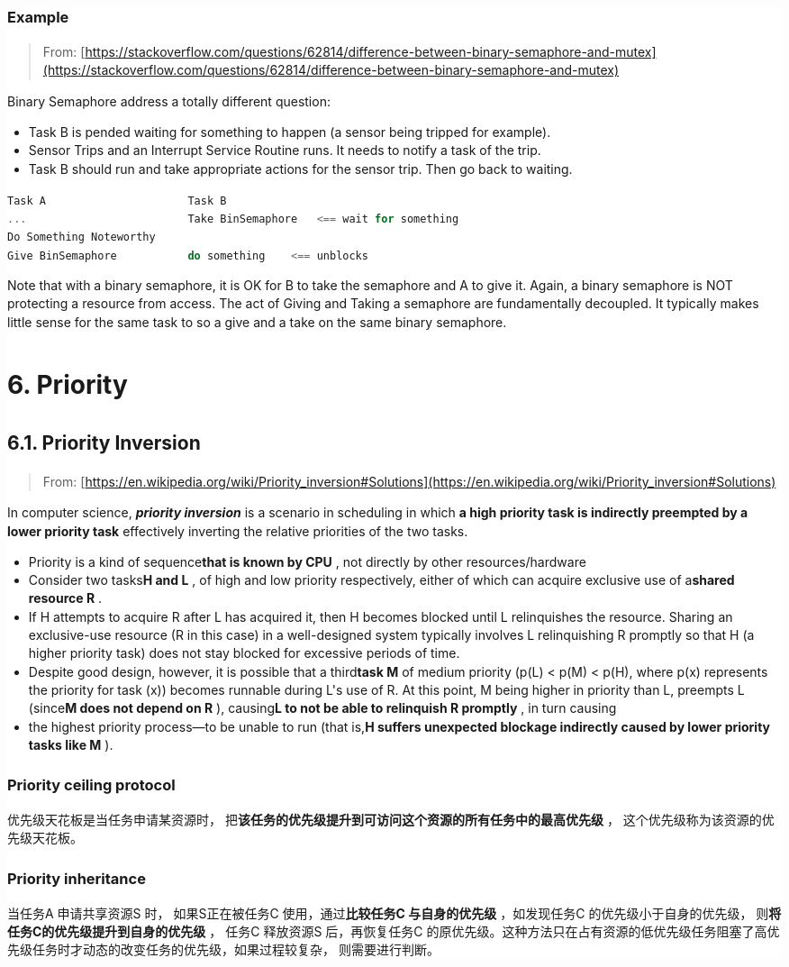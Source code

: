 ### Example

> From: [https://stackoverflow.com/questions/62814/difference-between-binary-semaphore-and-mutex](https://stackoverflow.com/questions/62814/difference-between-binary-semaphore-and-mutex)
>

Binary Semaphore address a totally different question:

* Task B is pended waiting for something to happen (a sensor being tripped for example).
* Sensor Trips and an Interrupt Service Routine runs. It needs to notify a task of the trip.
* Task B should run and take appropriate actions for the sensor trip. Then go back to waiting.

```cpp
Task A                      Task B
...                         Take BinSemaphore   <== wait for something
Do Something Noteworthy
Give BinSemaphore           do something    <== unblocks

```

Note that with a binary semaphore, it is OK for B to take the semaphore and A to give it.
Again, a binary semaphore is NOT protecting a resource from access. The act of Giving and Taking a semaphore are fundamentally decoupled.
It typically makes little sense for the same task to so a give and a take on the same binary semaphore.

# 6. Priority

## 6.1. Priority Inversion

> From: [https://en.wikipedia.org/wiki/Priority_inversion#Solutions](https://en.wikipedia.org/wiki/Priority_inversion#Solutions)
>

In computer science, ***priority inversion*** is a scenario in scheduling in which **a high priority task is indirectly preempted by a lower priority task** effectively inverting the relative priorities of the two tasks.

* Priority is a kind of sequence**that is known by CPU** , not directly by other resources/hardware
* Consider two tasks**H and L** , of high and low priority respectively, either of which can acquire exclusive use of a**shared resource R** .
* If H attempts to acquire R after L has acquired it, then H becomes blocked until L relinquishes the resource. Sharing an exclusive-use resource (R in this case) in a well-designed system typically involves L relinquishing R promptly so that H (a higher priority task) does not stay blocked for excessive periods of time.
* Despite good design, however, it is possible that a third**task M** of medium priority (p(L) < p(M) < p(H), where p(x) represents the priority for task (x)) becomes runnable during L's use of R. At this point, M being higher in priority than L, preempts L (since**M does not depend on R** ), causing**L to not be able to relinquish R promptly** , in turn causing
* the highest priority process—to be unable to run (that is,**H suffers unexpected blockage indirectly caused by lower priority tasks like M** ).

### Priority ceiling protocol

优先级天花板是当任务申请某资源时， 把**该任务的优先级提升到可访问这个资源的所有任务中的最高优先级** ， 这个优先级称为该资源的优先级天花板。

### Priority inheritance

当任务A 申请共享资源S 时， 如果S正在被任务C 使用，通过**比较任务C 与自身的优先级** ，如发现任务C 的优先级小于自身的优先级， 则**将任务C的优先级提升到自身的优先级** ， 任务C 释放资源S 后，再恢复任务C 的原优先级。这种方法只在占有资源的低优先级任务阻塞了高优先级任务时才动态的改变任务的优先级，如果过程较复杂， 则需要进行判断。